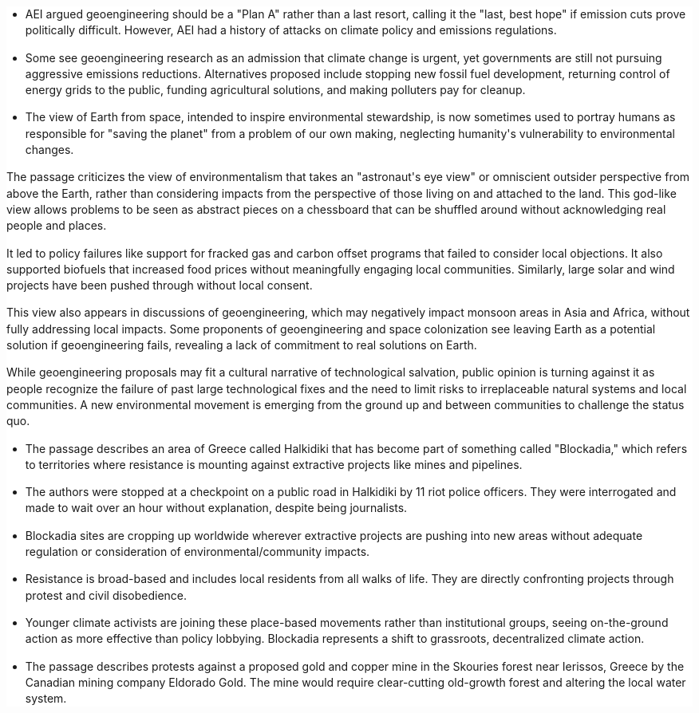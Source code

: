 - AEI argued geoengineering should be a "Plan A" rather than a last resort, calling it the "last, best hope" if emission cuts prove politically difficult. However, AEI had a history of attacks on climate policy and emissions regulations. 

- Some see geoengineering research as an admission that climate change is urgent, yet governments are still not pursuing aggressive emissions reductions. Alternatives proposed include stopping new fossil fuel development, returning control of energy grids to the public, funding agricultural solutions, and making polluters pay for cleanup.

- The view of Earth from space, intended to inspire environmental stewardship, is now sometimes used to portray humans as responsible for "saving the planet" from a problem of our own making, neglecting humanity's vulnerability to environmental changes.

 

The passage criticizes the view of environmentalism that takes an "astronaut's eye view" or omniscient outsider perspective from above the Earth, rather than considering impacts from the perspective of those living on and attached to the land. This god-like view allows problems to be seen as abstract pieces on a chessboard that can be shuffled around without acknowledging real people and places. 

It led to policy failures like support for fracked gas and carbon offset programs that failed to consider local objections. It also supported biofuels that increased food prices without meaningfully engaging local communities. Similarly, large solar and wind projects have been pushed through without local consent.

This view also appears in discussions of geoengineering, which may negatively impact monsoon areas in Asia and Africa, without fully addressing local impacts. Some proponents of geoengineering and space colonization see leaving Earth as a potential solution if geoengineering fails, revealing a lack of commitment to real solutions on Earth.

While geoengineering proposals may fit a cultural narrative of technological salvation, public opinion is turning against it as people recognize the failure of past large technological fixes and the need to limit risks to irreplaceable natural systems and local communities. A new environmental movement is emerging from the ground up and between communities to challenge the status quo.

 

- The passage describes an area of Greece called Halkidiki that has become part of something called "Blockadia," which refers to territories where resistance is mounting against extractive projects like mines and pipelines. 

- The authors were stopped at a checkpoint on a public road in Halkidiki by 11 riot police officers. They were interrogated and made to wait over an hour without explanation, despite being journalists. 

- Blockadia sites are cropping up worldwide wherever extractive projects are pushing into new areas without adequate regulation or consideration of environmental/community impacts. 

- Resistance is broad-based and includes local residents from all walks of life. They are directly confronting projects through protest and civil disobedience. 

- Younger climate activists are joining these place-based movements rather than institutional groups, seeing on-the-ground action as more effective than policy lobbying. Blockadia represents a shift to grassroots, decentralized climate action.

 

- The passage describes protests against a proposed gold and copper mine in the Skouries forest near Ierissos, Greece by the Canadian mining company Eldorado Gold. The mine would require clear-cutting old-growth forest and altering the local water system. 
